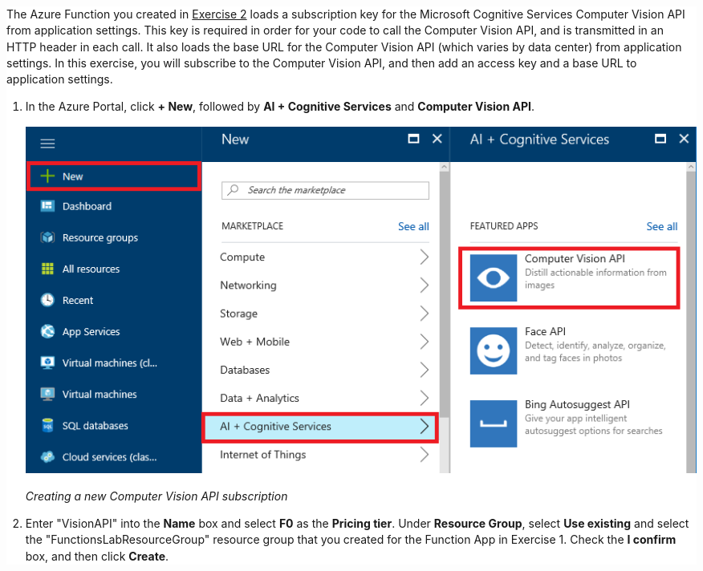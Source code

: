 The Azure Function you created in [Exercise 2](#Exercise2) loads a subscription key for the Microsoft Cognitive Services Computer Vision API from application settings. This key is required in order for your code to call the Computer Vision API, and is transmitted in an HTTP header in each call. It also loads the base URL for the Computer Vision API (which varies by data center) from application settings. In this exercise, you will subscribe to the Computer Vision API, and then add an access key and a base URL to application settings.

1. In the Azure Portal, click **+ New**, followed by **AI + Cognitive Services** and **Computer Vision API**.

    ![Creating a new Computer Vision API subscription](Images/new-vision-api.png)

    _Creating a new Computer Vision API subscription_

1. Enter "VisionAPI" into the **Name** box and select **F0** as the **Pricing tier**. Under **Resource Group**, select **Use existing** and select the "FunctionsLabResourceGroup" resource group that you created for the Function App in Exercise 1. Check the **I confirm** box, and then click **Create**.
